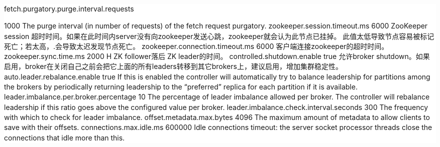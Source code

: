 fetch.purgatory.purge.interval.requests</td>
<td style="line-height:20px;vertical-align:top;border:1px solid rgb(238,238,238);">
1000</td>
<td style="line-height:20px;vertical-align:top;border:1px solid rgb(238,238,238);">
The purge interval (in number of requests) of the fetch request purgatory.</td>
</tr><tr><td style="line-height:20px;vertical-align:top;border:1px solid rgb(238,238,238);">
zookeeper.session.timeout.ms</td>
<td style="line-height:20px;vertical-align:top;border:1px solid rgb(238,238,238);">
6000</td>
<td style="line-height:20px;vertical-align:top;border:1px solid rgb(238,238,238);">
ZooKeeper session 超时时间。如果在此时间内server没有向zookeeper发送心跳，zookeeper就会认为此节点已挂掉。 此值太低导致节点容易被标记死亡；若太高，.会导致太迟发现节点死亡。</td>
</tr><tr><td style="line-height:20px;vertical-align:top;border:1px solid rgb(238,238,238);">
zookeeper.connection.timeout.ms</td>
<td style="line-height:20px;vertical-align:top;border:1px solid rgb(238,238,238);">
6000</td>
<td style="line-height:20px;vertical-align:top;border:1px solid rgb(238,238,238);">
客户端连接zookeeper的超时时间。</td>
</tr><tr><td style="line-height:20px;vertical-align:top;border:1px solid rgb(238,238,238);">
zookeeper.sync.time.ms</td>
<td style="line-height:20px;vertical-align:top;border:1px solid rgb(238,238,238);">
2000</td>
<td style="line-height:20px;vertical-align:top;border:1px solid rgb(238,238,238);">
H ZK follower落后 ZK leader的时间。</td>
</tr><tr><td style="line-height:20px;vertical-align:top;border:1px solid rgb(238,238,238);">
controlled.shutdown.enable</td>
<td style="line-height:20px;vertical-align:top;border:1px solid rgb(238,238,238);">
true</td>
<td style="line-height:20px;vertical-align:top;border:1px solid rgb(238,238,238);">
允许broker shutdown。如果启用，broker在关闭自己之前会把它上面的所有leaders转移到其它brokers上，建议启用，增加集群稳定性。</td>
</tr><tr><td style="line-height:20px;vertical-align:top;border:1px solid rgb(238,238,238);">
auto.leader.rebalance.enable</td>
<td style="line-height:20px;vertical-align:top;border:1px solid rgb(238,238,238);">
true</td>
<td style="line-height:20px;vertical-align:top;border:1px solid rgb(238,238,238);">
If this is enabled the controller will automatically try to balance leadership for partitions among the brokers by periodically returning leadership to the “preferred” replica for each partition if it is available.</td>
</tr><tr><td style="line-height:20px;vertical-align:top;border:1px solid rgb(238,238,238);">
leader.imbalance.per.broker.percentage</td>
<td style="line-height:20px;vertical-align:top;border:1px solid rgb(238,238,238);">
10</td>
<td style="line-height:20px;vertical-align:top;border:1px solid rgb(238,238,238);">
The percentage of leader imbalance allowed per broker. The controller will rebalance leadership if this ratio goes above the configured value per broker.</td>
</tr><tr><td style="line-height:20px;vertical-align:top;border:1px solid rgb(238,238,238);">
leader.imbalance.check.interval.seconds</td>
<td style="line-height:20px;vertical-align:top;border:1px solid rgb(238,238,238);">
300</td>
<td style="line-height:20px;vertical-align:top;border:1px solid rgb(238,238,238);">
The frequency with which to check for leader imbalance.</td>
</tr><tr><td style="line-height:20px;vertical-align:top;border:1px solid rgb(238,238,238);">
offset.metadata.max.bytes</td>
<td style="line-height:20px;vertical-align:top;border:1px solid rgb(238,238,238);">
4096</td>
<td style="line-height:20px;vertical-align:top;border:1px solid rgb(238,238,238);">
The maximum amount of metadata to allow clients to save with their offsets.</td>
</tr><tr><td style="line-height:20px;vertical-align:top;border:1px solid rgb(238,238,238);">
connections.max.idle.ms</td>
<td style="line-height:20px;vertical-align:top;border:1px solid rgb(238,238,238);">
600000</td>
<td style="line-height:20px;vertical-align:top;border:1px solid rgb(238,238,238);">
Idle connections timeout: the server socket processor threads close the connections that idle more than this.</td>